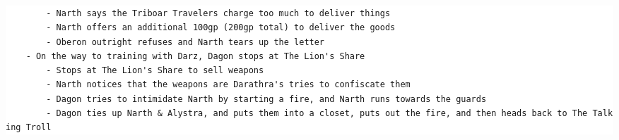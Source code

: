             - Narth says the Triboar Travelers charge too much to deliver things
            - Narth offers an additional 100gp (200gp total) to deliver the goods
            - Oberon outright refuses and Narth tears up the letter
        - On the way to training with Darz, Dagon stops at The Lion's Share
            - Stops at The Lion's Share to sell weapons
            - Narth notices that the weapons are Darathra's tries to confiscate them
            - Dagon tries to intimidate Narth by starting a fire, and Narth runs towards the guards
            - Dagon ties up Narth & Alystra, and puts them into a closet, puts out the fire, and then heads back to The Talking Troll
